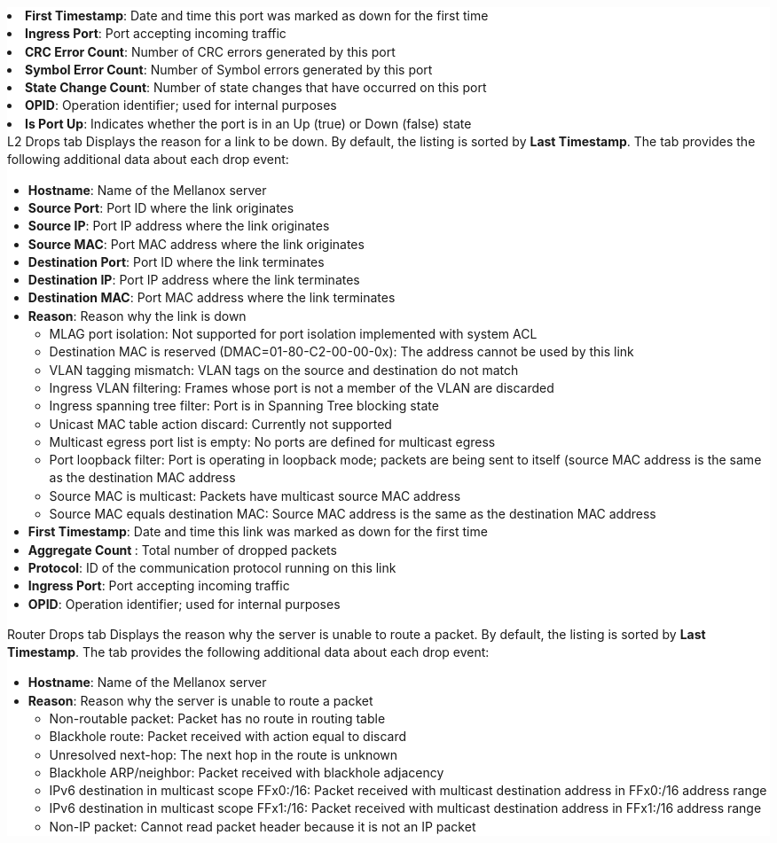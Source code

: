 <li><strong>First Timestamp</strong>: Date and time this port was marked as down for the first time</li>
<li><strong>Ingress Port</strong>: Port accepting incoming traffic</li>
<li><strong>CRC Error Count</strong>: Number of CRC errors generated by this port</li>
<li><strong>Symbol Error Count</strong>: Number of Symbol errors generated by this port</li>
<li><strong>State Change Count</strong>: Number of state changes that have  occurred on this port</li>
<li><strong>OPID</strong>: Operation identifier; used for internal purposes</li>
<li><strong>Is Port Up</strong>: Indicates whether the port is in an Up (true) or Down (false) state</li>
</ul></td>
<tr class="even">
<td>L2 Drops tab</td>
<td>Displays the reason for a link to be down. By default, the listing is sorted by <strong>Last Timestamp</strong>. The tab provides the following additional data about each drop event:
<ul>
<li><strong>Hostname</strong>: Name of the Mellanox server</li>
<li><strong>Source Port</strong>: Port ID where the link originates</li>
<li><strong>Source IP</strong>: Port IP address where the link originates</li>
<li><strong>Source MAC</strong>: Port MAC address where the link originates</li>
<li><strong>Destination Port</strong>: Port ID where the link terminates</li>
<li><strong>Destination IP</strong>: Port IP address where the link terminates</li>
<li><strong>Destination MAC</strong>: Port MAC address where the link terminates</li>
<li><strong>Reason</strong>: Reason why the link is down
<ul><li>MLAG port isolation: Not supported for port isolation implemented with system ACL</li>
<li>Destination MAC is reserved (DMAC=01-80-C2-00-00-0x): The address cannot be used by this link</li>
<li>VLAN tagging mismatch: VLAN tags on the source and destination do not match</li>
<li>Ingress VLAN filtering: Frames whose port is not a member of the VLAN are discarded</li>
<li>Ingress spanning tree filter: Port is in Spanning Tree blocking state</li>
<li>Unicast MAC table action discard: Currently not supported</li>
<li>Multicast egress port list is empty: No ports are defined for multicast egress</li>
<li>Port loopback filter: Port is operating in loopback mode; packets are being sent to itself (source MAC address is the same as the destination MAC address</li>
<li>Source MAC is multicast: Packets have multicast source MAC address</li>
<li>Source MAC equals destination MAC: Source MAC address is the same as the destination MAC address</li>
</ul></li>
<li><strong>First Timestamp</strong>: Date and time this link was marked as down for the first time</li>
<li><strong>Aggregate Count </strong>: Total number of dropped packets</li>
<li><strong>Protocol</strong>: ID of the communication protocol running on this link</li>
<li><strong>Ingress Port</strong>: Port accepting incoming traffic</li>
<li><strong>OPID</strong>: Operation identifier; used for internal purposes</li>
</ul></td>
</tr>
<tr class="even">
<td>Router Drops tab</td>
<td>Displays the reason why the server is unable to route a packet. By default, the listing is sorted by <strong>Last Timestamp</strong>. The tab provides the following additional data about each drop event:
<ul>
<li><strong>Hostname</strong>: Name of the Mellanox server</li>
<li><strong>Reason</strong>: Reason why the server is unable to route a packet
<ul><li>Non-routable packet: Packet has no route in routing table</li>
<li>Blackhole route: Packet received with action equal to discard</li>
<li>Unresolved next-hop: The next hop in the route is unknown</li>
<li>Blackhole ARP/neighbor: Packet received with blackhole adjacency</li>
<li>IPv6 destination in multicast scope FFx0:/16: Packet received with multicast destination address in FFx0:/16 address range</li>
<li>IPv6 destination in multicast scope FFx1:/16: Packet received with multicast destination address in FFx1:/16 address range</li>
<li>Non-IP packet: Cannot read packet header because it is not an IP packet</li>